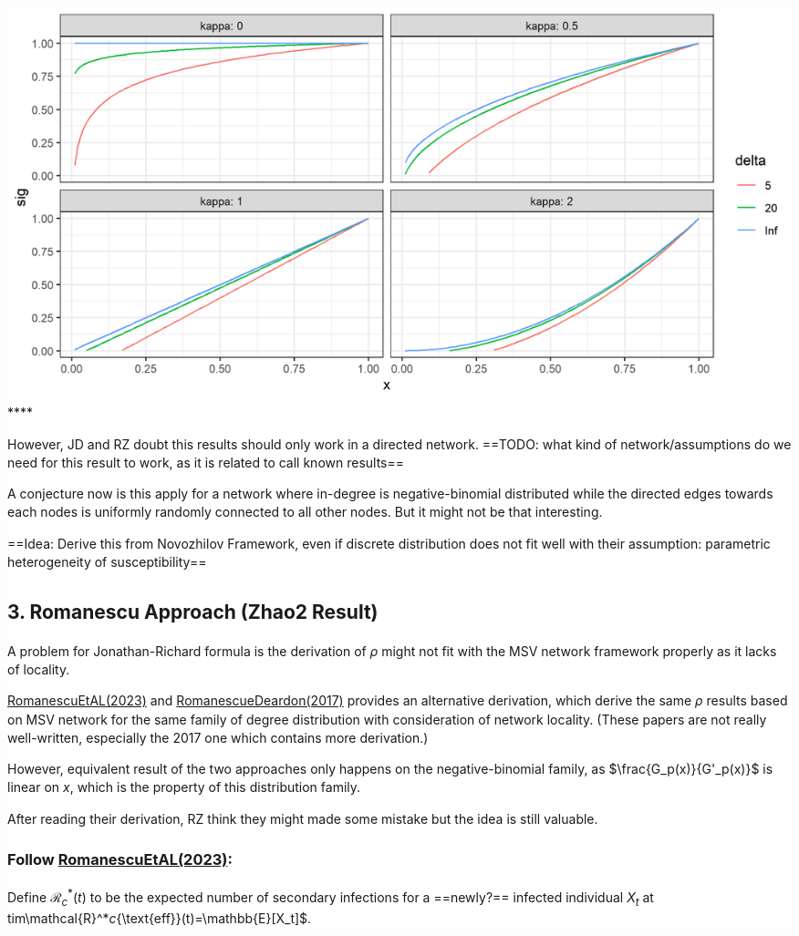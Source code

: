 ![](docs/pix/zhao1Plot.png)****


However, JD and RZ doubt this results should only work in a directed network.
==TODO: what kind of network/assumptions do we need for this result to work, as it is related to call known results==

A conjecture now is this apply for a network where in-degree is negative-binomial distributed while the directed edges towards each nodes is uniformly randomly connected to all other nodes. 
But it might not be that interesting.

==Idea: Derive this from Novozhilov Framework, even if discrete distribution does not fit well with their assumption: parametric heterogeneity of susceptibility==

## 3. Romanescu Approach (Zhao2 Result)
A problem for Jonathan-Richard formula is the derivation of $\rho$ might not fit with the MSV network framework properly as it lacks of locality.

[RomanescuEtAL(2023)](https://doi.org/10.1016/j.epidem.2023.100708) and [RomanescueDeardon(2017)]([https://doi.org/10.1111/sjos.12270](https://doi.org/10.1111/sjos.12270)) provides an alternative derivation, which derive the same $\rho$ results based on MSV network for the same family of degree distribution with consideration of network locality. (These papers are not really well-written, especially the 2017 one which contains more derivation.)

However, equivalent result of the two approaches only happens on the negative-binomial family, as $\frac{G_p(x)}{G'_p(x)}$ is linear on $x$, which is the property of this distribution family.

After reading their derivation, RZ think they might made some mistake but the idea is still valuable.
### Follow [RomanescuEtAL(2023)](https://doi.org/10.1016/j.epidem.2023.100708): 
Define $\mathcal{R}^*_c(t)$ to be the expected number of secondary infections for a ==newly?== infected individual $X_t$ at tim\mathcal{R}^*_c_{\text{eff}}(t)=\mathbb{E}[X_t]$. 
